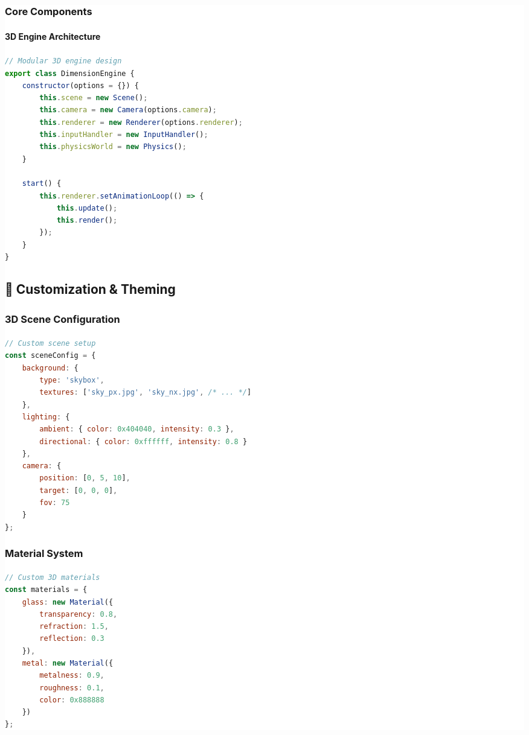 ### Core Components

#### 3D Engine Architecture
```javascript
// Modular 3D engine design
export class DimensionEngine {
    constructor(options = {}) {
        this.scene = new Scene();
        this.camera = new Camera(options.camera);
        this.renderer = new Renderer(options.renderer);
        this.inputHandler = new InputHandler();
        this.physicsWorld = new Physics();
    }
    
    start() {
        this.renderer.setAnimationLoop(() => {
            this.update();
            this.render();
        });
    }
}
```

## 🎨 Customization & Theming

### 3D Scene Configuration
```javascript
// Custom scene setup
const sceneConfig = {
    background: {
        type: 'skybox',
        textures: ['sky_px.jpg', 'sky_nx.jpg', /* ... */]
    },
    lighting: {
        ambient: { color: 0x404040, intensity: 0.3 },
        directional: { color: 0xffffff, intensity: 0.8 }
    },
    camera: {
        position: [0, 5, 10],
        target: [0, 0, 0],
        fov: 75
    }
};
```

### Material System
```javascript
// Custom 3D materials
const materials = {
    glass: new Material({
        transparency: 0.8,
        refraction: 1.5,
        reflection: 0.3
    }),
    metal: new Material({
        metalness: 0.9,
        roughness: 0.1,
        color: 0x888888
    })
};
```
